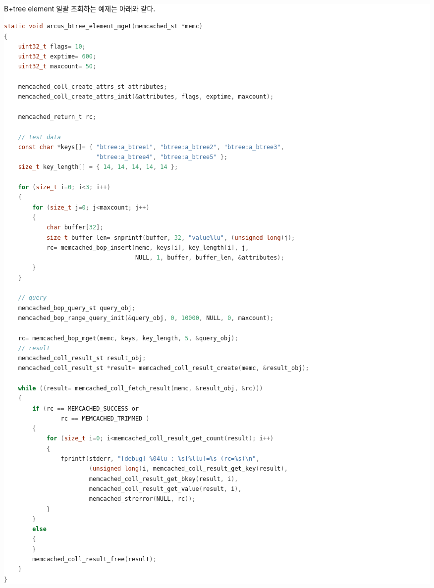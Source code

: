 
B+tree element 일괄 조회하는 예제는 아래와 같다.

``` c
static void arcus_btree_element_mget(memcached_st *memc)
{
    uint32_t flags= 10;
    uint32_t exptime= 600;
    uint32_t maxcount= 50;

    memcached_coll_create_attrs_st attributes;
    memcached_coll_create_attrs_init(&attributes, flags, exptime, maxcount);

    memcached_return_t rc;

    // test data
    const char *keys[]= { "btree:a_btree1", "btree:a_btree2", "btree:a_btree3",
                          "btree:a_btree4", "btree:a_btree5" };
    size_t key_length[] = { 14, 14, 14, 14, 14 };

    for (size_t i=0; i<3; i++)
    {
        for (size_t j=0; j<maxcount; j++)
        {
            char buffer[32];
            size_t buffer_len= snprintf(buffer, 32, "value%lu", (unsigned long)j);
            rc= memcached_bop_insert(memc, keys[i], key_length[i], j,
                                     NULL, 1, buffer, buffer_len, &attributes);
        }
    }

    // query
    memcached_bop_query_st query_obj;
    memcached_bop_range_query_init(&query_obj, 0, 10000, NULL, 0, maxcount);

    rc= memcached_bop_mget(memc, keys, key_length, 5, &query_obj);
    // result
    memcached_coll_result_st result_obj;
    memcached_coll_result_st *result= memcached_coll_result_create(memc, &result_obj);

    while ((result= memcached_coll_fetch_result(memc, &result_obj, &rc)))
    {
        if (rc == MEMCACHED_SUCCESS or
                rc == MEMCACHED_TRIMMED )
        {
            for (size_t i=0; i<memcached_coll_result_get_count(result); i++)
            {
                fprintf(stderr, "[debug] %04lu : %s[%llu]=%s (rc=%s)\n",
                        (unsigned long)i, memcached_coll_result_get_key(result),
                        memcached_coll_result_get_bkey(result, i),
                        memcached_coll_result_get_value(result, i),
                        memcached_strerror(NULL, rc));
            }
        }
        else
        {
        }
        memcached_coll_result_free(result);
    }
}
```
